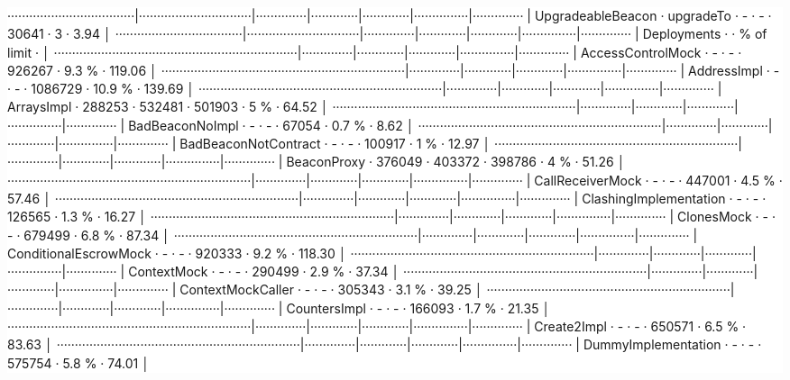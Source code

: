 ···································|·······························|··············|·············|·············|···············|··············
|  UpgradeableBeacon               ·  upgradeTo                    ·           -  ·          -  ·      30641  ·            3  ·       3.94  │
···································|·······························|··············|·············|·············|···············|··············
|  Deployments                                                     ·                                          ·  % of limit   ·             │
···································································|··············|·············|·············|···············|··············
|  AccessControlMock                                               ·           -  ·          -  ·     926267  ·        9.3 %  ·     119.06  │
···································································|··············|·············|·············|···············|··············
|  AddressImpl                                                     ·           -  ·          -  ·    1086729  ·       10.9 %  ·     139.69  │
···································································|··············|·············|·············|···············|··············
|  ArraysImpl                                                      ·      288253  ·     532481  ·     501903  ·          5 %  ·      64.52  │
···································································|··············|·············|·············|···············|··············
|  BadBeaconNoImpl                                                 ·           -  ·          -  ·      67054  ·        0.7 %  ·       8.62  │
···································································|··············|·············|·············|···············|··············
|  BadBeaconNotContract                                            ·           -  ·          -  ·     100917  ·          1 %  ·      12.97  │
···································································|··············|·············|·············|···············|··············
|  BeaconProxy                                                     ·      376049  ·     403372  ·     398786  ·          4 %  ·      51.26  │
···································································|··············|·············|·············|···············|··············
|  CallReceiverMock                                                ·           -  ·          -  ·     447001  ·        4.5 %  ·      57.46  │
···································································|··············|·············|·············|···············|··············
|  ClashingImplementation                                          ·           -  ·          -  ·     126565  ·        1.3 %  ·      16.27  │
···································································|··············|·············|·············|···············|··············
|  ClonesMock                                                      ·           -  ·          -  ·     679499  ·        6.8 %  ·      87.34  │
···································································|··············|·············|·············|···············|··············
|  ConditionalEscrowMock                                           ·           -  ·          -  ·     920333  ·        9.2 %  ·     118.30  │
···································································|··············|·············|·············|···············|··············
|  ContextMock                                                     ·           -  ·          -  ·     290499  ·        2.9 %  ·      37.34  │
···································································|··············|·············|·············|···············|··············
|  ContextMockCaller                                               ·           -  ·          -  ·     305343  ·        3.1 %  ·      39.25  │
···································································|··············|·············|·············|···············|··············
|  CountersImpl                                                    ·           -  ·          -  ·     166093  ·        1.7 %  ·      21.35  │
···································································|··············|·············|·············|···············|··············
|  Create2Impl                                                     ·           -  ·          -  ·     650571  ·        6.5 %  ·      83.63  │
···································································|··············|·············|·············|···············|··············
|  DummyImplementation                                             ·           -  ·          -  ·     575754  ·        5.8 %  ·      74.01  │